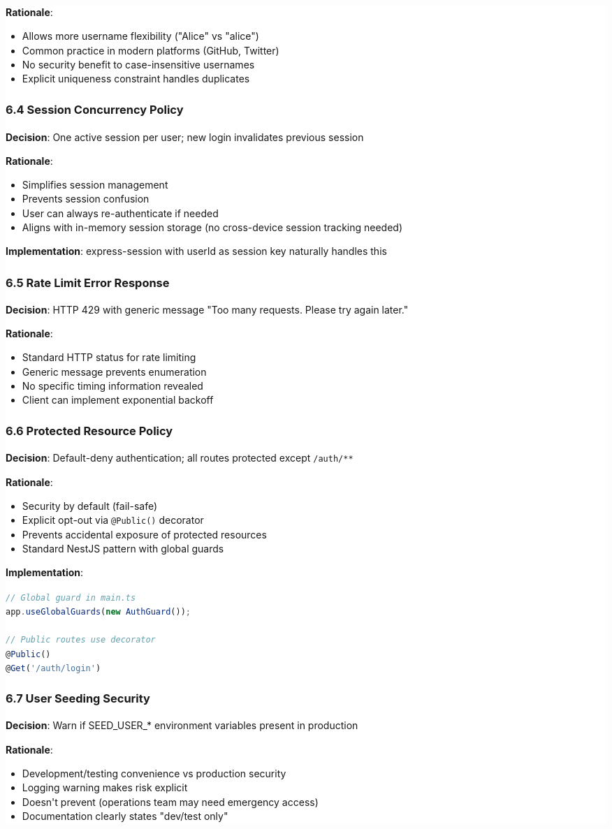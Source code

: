 **Rationale**:
- Allows more username flexibility ("Alice" vs "alice")
- Common practice in modern platforms (GitHub, Twitter)
- No security benefit to case-insensitive usernames
- Explicit uniqueness constraint handles duplicates

### 6.4 Session Concurrency Policy
**Decision**: One active session per user; new login invalidates previous session

**Rationale**:
- Simplifies session management
- Prevents session confusion
- User can always re-authenticate if needed
- Aligns with in-memory session storage (no cross-device session tracking needed)

**Implementation**: express-session with userId as session key naturally handles this

### 6.5 Rate Limit Error Response
**Decision**: HTTP 429 with generic message "Too many requests. Please try again later."

**Rationale**:
- Standard HTTP status for rate limiting
- Generic message prevents enumeration
- No specific timing information revealed
- Client can implement exponential backoff

### 6.6 Protected Resource Policy
**Decision**: Default-deny authentication; all routes protected except `/auth/**`

**Rationale**:
- Security by default (fail-safe)
- Explicit opt-out via `@Public()` decorator
- Prevents accidental exposure of protected resources
- Standard NestJS pattern with global guards

**Implementation**:
```typescript
// Global guard in main.ts
app.useGlobalGuards(new AuthGuard());

// Public routes use decorator
@Public()
@Get('/auth/login')
```

### 6.7 User Seeding Security
**Decision**: Warn if SEED_USER_* environment variables present in production

**Rationale**:
- Development/testing convenience vs production security
- Logging warning makes risk explicit
- Doesn't prevent (operations team may need emergency access)
- Documentation clearly states "dev/test only"
